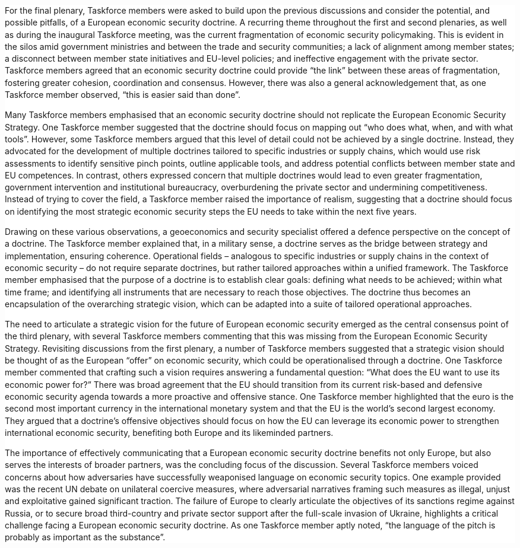 For the final plenary, Taskforce members were asked to build upon the previous discussions and consider the potential, and possible pitfalls, of a European economic security doctrine. A recurring theme throughout the first and second plenaries, as well as during the inaugural Taskforce meeting, was the current fragmentation of economic security policymaking. This is evident in the silos amid government ministries and between the trade and security communities; a lack of alignment among member states; a disconnect between member state initiatives and EU-level policies; and ineffective engagement with the private sector. Taskforce members agreed that an economic security doctrine could provide “the link” between these areas of fragmentation, fostering greater cohesion, coordination and consensus. However, there was also a general acknowledgement that, as one Taskforce member observed, “this is easier said than done”.

Many Taskforce members emphasised that an economic security doctrine should not replicate the European Economic Security Strategy. One Taskforce member suggested that the doctrine should focus on mapping out “who does what, when, and with what tools”. However, some Taskforce members argued that this level of detail could not be achieved by a single doctrine. Instead, they advocated for the development of multiple doctrines tailored to specific industries or supply chains, which would use risk assessments to identify sensitive pinch points, outline applicable tools, and address potential conflicts between member state and EU competences. In contrast, others expressed concern that multiple doctrines would lead to even greater fragmentation, government intervention and institutional bureaucracy, overburdening the private sector and undermining competitiveness. Instead of trying to cover the field, a Taskforce member raised the importance of realism, suggesting that a doctrine should focus on identifying the most strategic economic security steps the EU needs to take within the next five years.

Drawing on these various observations, a geoeconomics and security specialist offered a defence perspective on the concept of a doctrine. The Taskforce member explained that, in a military sense, a doctrine serves as the bridge between strategy and implementation, ensuring coherence. Operational fields – analogous to specific industries or supply chains in the context of economic security – do not require separate doctrines, but rather tailored approaches within a unified framework. The Taskforce member emphasised that the purpose of a doctrine is to establish clear goals: defining what needs to be achieved; within what time frame; and identifying all instruments that are necessary to reach those objectives. The doctrine thus becomes an encapsulation of the overarching strategic vision, which can be adapted into a suite of tailored operational approaches.

The need to articulate a strategic vision for the future of European economic security emerged as the central consensus point of the third plenary, with several Taskforce members commenting that this was missing from the European Economic Security Strategy. Revisiting discussions from the first plenary, a number of Taskforce members suggested that a strategic vision should be thought of as the European “offer” on economic security, which could be operationalised through a doctrine. One Taskforce member commented that crafting such a vision requires answering a fundamental question: “What does the EU want to use its economic power for?” There was broad agreement that the EU should transition from its current risk-based and defensive economic security agenda towards a more proactive and offensive stance. One Taskforce member highlighted that the euro is the second most important currency in the international monetary system and that the EU is the world’s second largest economy. They argued that a doctrine’s offensive objectives should focus on how the EU can leverage its economic power to strengthen international economic security, benefiting both Europe and its likeminded partners.

The importance of effectively communicating that a European economic security doctrine benefits not only Europe, but also serves the interests of broader partners, was the concluding focus of the discussion. Several Taskforce members voiced concerns about how adversaries have successfully weaponised language on economic security topics. One example provided was the recent UN debate on unilateral coercive measures, where adversarial narratives framing such measures as illegal, unjust and exploitative gained significant traction. The failure of Europe to clearly articulate the objectives of its sanctions regime against Russia, or to secure broad third-country and private sector support after the full-scale invasion of Ukraine, highlights a critical challenge facing a European economic security doctrine. As one Taskforce member aptly noted, “the language of the pitch is probably as important as the substance”.
